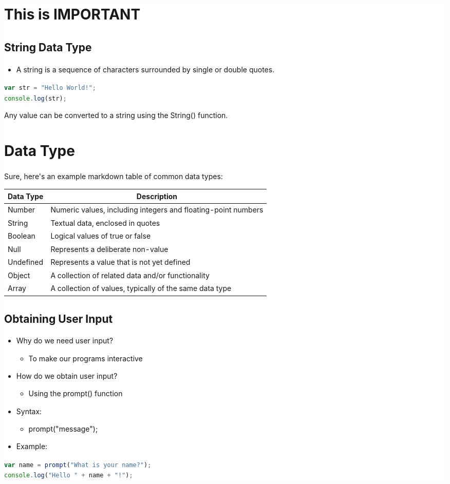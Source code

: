 # This is IMPORTANT


## String Data Type



- A string is a sequence of characters surrounded by single or double quotes.

``` javascript
var str = "Hello World!";
console.log(str);
```
Any value can be converted to a string using the String() function.

# Data Type 




Sure, here's an example markdown table of common data types:

| Data Type | Description |
|-----------|-------------|
| Number    | Numeric values, including integers and floating-point numbers |
| String    | Textual data, enclosed in quotes |
| Boolean   | Logical values of true or false |
| Null      | Represents a deliberate non-value |
| Undefined | Represents a value that is not yet defined |
| Object    | A collection of related data and/or functionality |
| Array     | A collection of values, typically of the same data type |


## Obtaining User Input



- Why do we need user input?
    - To make our programs interactive

- How do we obtain user input?
    - Using the prompt() function

- Syntax:
    - prompt("message");

- Example:  

``` javascript  
var name = prompt("What is your name?");    
console.log("Hello " + name + "!");  
```
